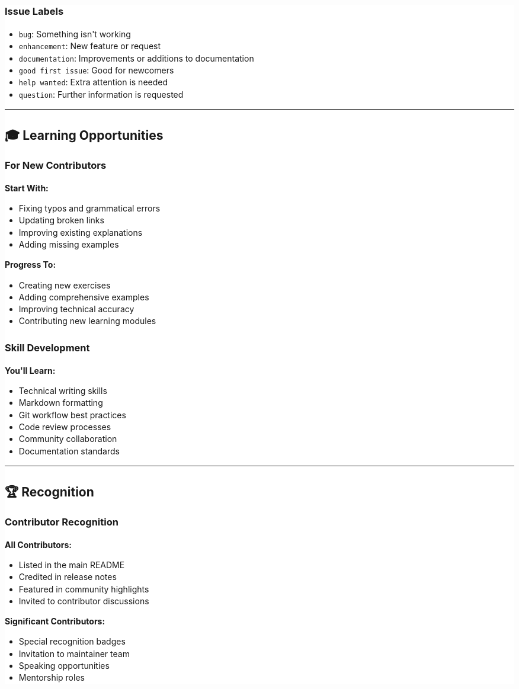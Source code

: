 ### Issue Labels

- `bug`: Something isn't working
- `enhancement`: New feature or request
- `documentation`: Improvements or additions to documentation
- `good first issue`: Good for newcomers
- `help wanted`: Extra attention is needed
- `question`: Further information is requested

---

## 🎓 Learning Opportunities

### For New Contributors

**Start With:**
- Fixing typos and grammatical errors
- Updating broken links
- Improving existing explanations
- Adding missing examples

**Progress To:**
- Creating new exercises
- Adding comprehensive examples
- Improving technical accuracy
- Contributing new learning modules

### Skill Development

**You'll Learn:**
- Technical writing skills
- Markdown formatting
- Git workflow best practices
- Code review processes
- Community collaboration
- Documentation standards

---

## 🏆 Recognition

### Contributor Recognition

**All Contributors:**
- Listed in the main README
- Credited in release notes
- Featured in community highlights
- Invited to contributor discussions

**Significant Contributors:**
- Special recognition badges
- Invitation to maintainer team
- Speaking opportunities
- Mentorship roles
